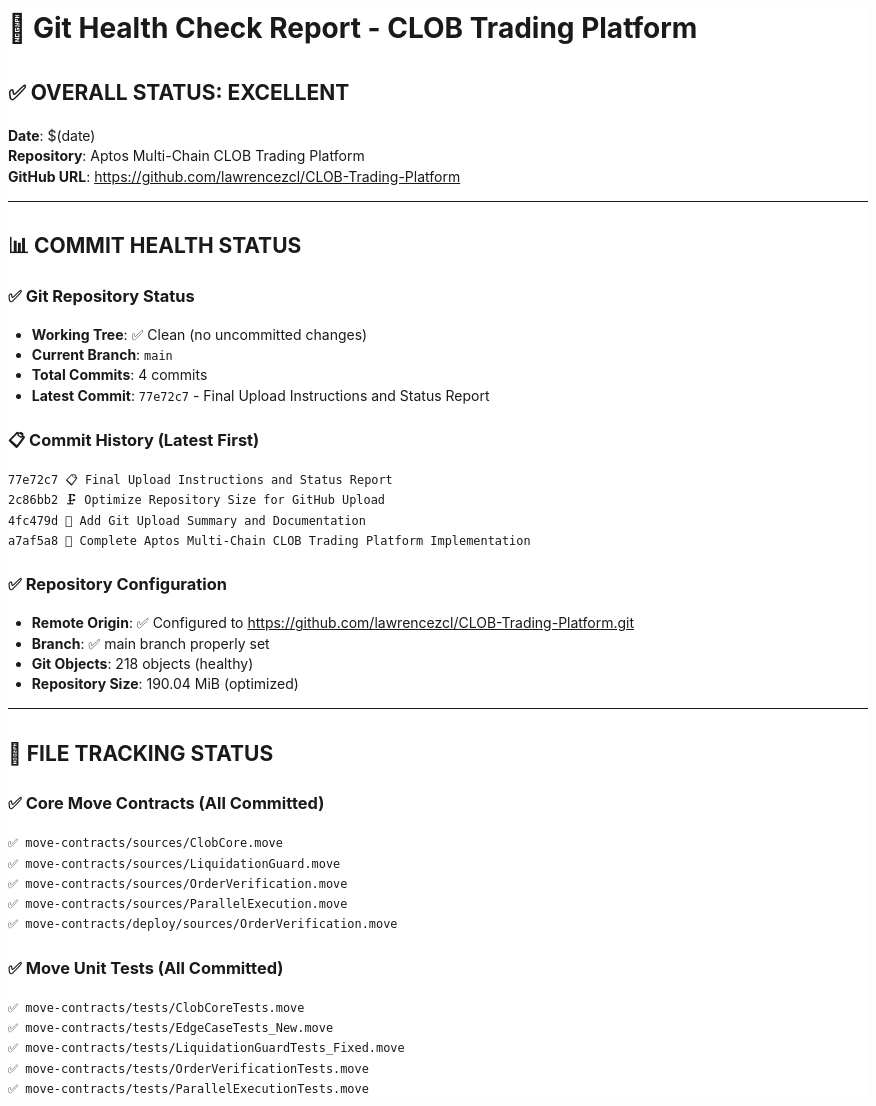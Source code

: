 # 🏥 Git Health Check Report - CLOB Trading Platform

## ✅ OVERALL STATUS: EXCELLENT

**Date**: $(date)  
**Repository**: Aptos Multi-Chain CLOB Trading Platform  
**GitHub URL**: https://github.com/lawrencezcl/CLOB-Trading-Platform  

---

## 📊 COMMIT HEALTH STATUS

### ✅ Git Repository Status
- **Working Tree**: ✅ Clean (no uncommitted changes)
- **Current Branch**: `main`
- **Total Commits**: 4 commits
- **Latest Commit**: `77e72c7` - Final Upload Instructions and Status Report

### 📋 Commit History (Latest First)
```
77e72c7 📋 Final Upload Instructions and Status Report
2c86bb2 🗜️ Optimize Repository Size for GitHub Upload  
4fc479d 📝 Add Git Upload Summary and Documentation
a7af5a8 🚀 Complete Aptos Multi-Chain CLOB Trading Platform Implementation
```

### ✅ Repository Configuration
- **Remote Origin**: ✅ Configured to https://github.com/lawrencezcl/CLOB-Trading-Platform.git
- **Branch**: ✅ main branch properly set
- **Git Objects**: 218 objects (healthy)
- **Repository Size**: 190.04 MiB (optimized)

---

## 📁 FILE TRACKING STATUS

### ✅ Core Move Contracts (All Committed)
```
✅ move-contracts/sources/ClobCore.move
✅ move-contracts/sources/LiquidationGuard.move  
✅ move-contracts/sources/OrderVerification.move
✅ move-contracts/sources/ParallelExecution.move
✅ move-contracts/deploy/sources/OrderVerification.move
```

### ✅ Move Unit Tests (All Committed)
```
✅ move-contracts/tests/ClobCoreTests.move
✅ move-contracts/tests/EdgeCaseTests_New.move
✅ move-contracts/tests/LiquidationGuardTests_Fixed.move
✅ move-contracts/tests/OrderVerificationTests.move
✅ move-contracts/tests/ParallelExecutionTests.move
```
